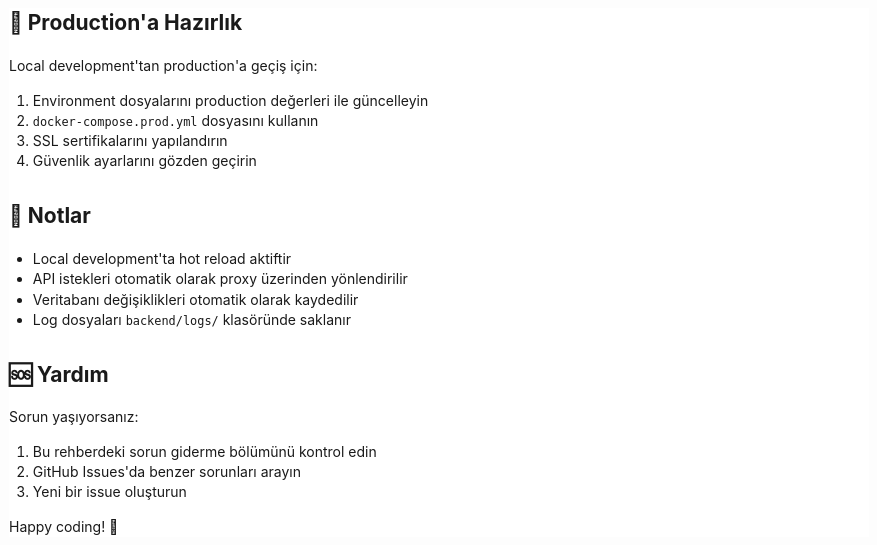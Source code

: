 ## 🚀 Production'a Hazırlık

Local development'tan production'a geçiş için:

1. Environment dosyalarını production değerleri ile güncelleyin
2. `docker-compose.prod.yml` dosyasını kullanın
3. SSL sertifikalarını yapılandırın
4. Güvenlik ayarlarını gözden geçirin

## 📝 Notlar

- Local development'ta hot reload aktiftir
- API istekleri otomatik olarak proxy üzerinden yönlendirilir
- Veritabanı değişiklikleri otomatik olarak kaydedilir
- Log dosyaları `backend/logs/` klasöründe saklanır

## 🆘 Yardım

Sorun yaşıyorsanız:
1. Bu rehberdeki sorun giderme bölümünü kontrol edin
2. GitHub Issues'da benzer sorunları arayın
3. Yeni bir issue oluşturun

Happy coding! 🎉